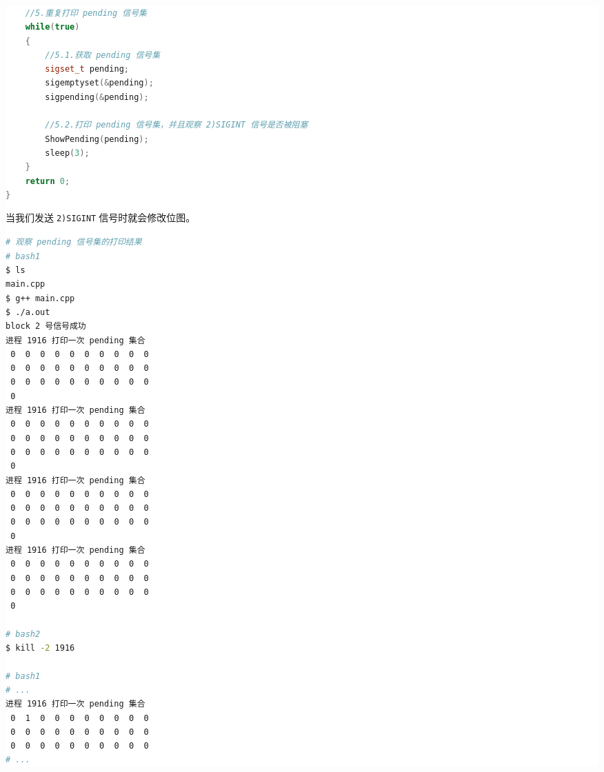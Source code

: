```cpp
    //5.重复打印 pending 信号集
    while(true)
    {
        //5.1.获取 pending 信号集
        sigset_t pending;
        sigemptyset(&pending);
        sigpending(&pending);

        //5.2.打印 pending 信号集，并且观察 2)SIGINT 信号是否被阻塞
        ShowPending(pending);
        sleep(3);
    }
    return 0;
}
```

当我们发送 `2)SIGINT` 信号时就会修改位图。

```bash
# 观察 pending 信号集的打印结果
# bash1
$ ls
main.cpp
$ g++ main.cpp
$ ./a.out
block 2 号信号成功
进程 1916 打印一次 pending 集合
 0  0  0  0  0  0  0  0  0  0 
 0  0  0  0  0  0  0  0  0  0 
 0  0  0  0  0  0  0  0  0  0 
 0 
进程 1916 打印一次 pending 集合
 0  0  0  0  0  0  0  0  0  0 
 0  0  0  0  0  0  0  0  0  0 
 0  0  0  0  0  0  0  0  0  0 
 0 
进程 1916 打印一次 pending 集合
 0  0  0  0  0  0  0  0  0  0 
 0  0  0  0  0  0  0  0  0  0 
 0  0  0  0  0  0  0  0  0  0 
 0 
进程 1916 打印一次 pending 集合
 0  0  0  0  0  0  0  0  0  0 
 0  0  0  0  0  0  0  0  0  0 
 0  0  0  0  0  0  0  0  0  0 
 0 

# bash2
$ kill -2 1916

# bash1
# ...
进程 1916 打印一次 pending 集合
 0  1  0  0  0  0  0  0  0  0 
 0  0  0  0  0  0  0  0  0  0 
 0  0  0  0  0  0  0  0  0  0
# ...
```
